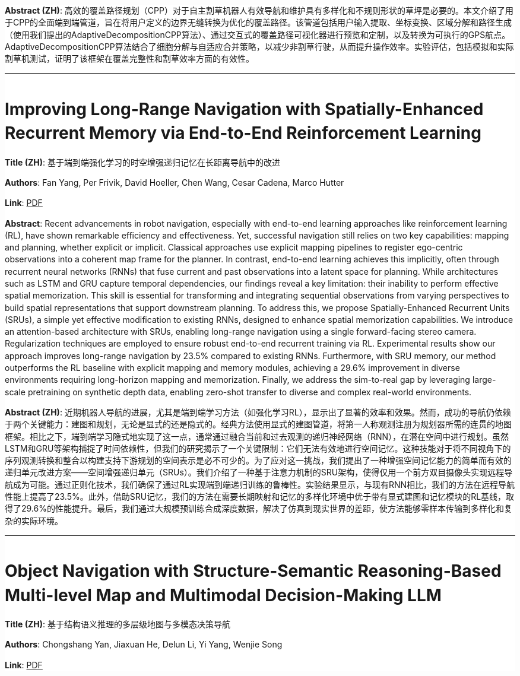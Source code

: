 **Abstract (ZH)**: 高效的覆盖路径规划（CPP）对于自主割草机器人有效导航和维护具有多样化和不规则形状的草坪是必要的。本文介绍了用于CPP的全面端到端管道，旨在将用户定义的边界无缝转换为优化的覆盖路径。该管道包括用户输入提取、坐标变换、区域分解和路径生成（使用我们提出的AdaptiveDecompositionCPP算法）、通过交互式的覆盖路径可视化器进行预览和定制，以及转换为可执行的GPS航点。AdaptiveDecompositionCPP算法结合了细胞分解与自适应合并策略，以减少非割草行驶，从而提升操作效率。实验评估，包括模拟和实际割草机测试，证明了该框架在覆盖完整性和割草效率方面的有效性。 

---
# Improving Long-Range Navigation with Spatially-Enhanced Recurrent Memory via End-to-End Reinforcement Learning 

**Title (ZH)**: 基于端到端强化学习的时空增强递归记忆在长距离导航中的改进 

**Authors**: Fan Yang, Per Frivik, David Hoeller, Chen Wang, Cesar Cadena, Marco Hutter  

**Link**: [PDF](https://arxiv.org/pdf/2506.05997)  

**Abstract**: Recent advancements in robot navigation, especially with end-to-end learning approaches like reinforcement learning (RL), have shown remarkable efficiency and effectiveness. Yet, successful navigation still relies on two key capabilities: mapping and planning, whether explicit or implicit. Classical approaches use explicit mapping pipelines to register ego-centric observations into a coherent map frame for the planner. In contrast, end-to-end learning achieves this implicitly, often through recurrent neural networks (RNNs) that fuse current and past observations into a latent space for planning. While architectures such as LSTM and GRU capture temporal dependencies, our findings reveal a key limitation: their inability to perform effective spatial memorization. This skill is essential for transforming and integrating sequential observations from varying perspectives to build spatial representations that support downstream planning. To address this, we propose Spatially-Enhanced Recurrent Units (SRUs), a simple yet effective modification to existing RNNs, designed to enhance spatial memorization capabilities. We introduce an attention-based architecture with SRUs, enabling long-range navigation using a single forward-facing stereo camera. Regularization techniques are employed to ensure robust end-to-end recurrent training via RL. Experimental results show our approach improves long-range navigation by 23.5% compared to existing RNNs. Furthermore, with SRU memory, our method outperforms the RL baseline with explicit mapping and memory modules, achieving a 29.6% improvement in diverse environments requiring long-horizon mapping and memorization. Finally, we address the sim-to-real gap by leveraging large-scale pretraining on synthetic depth data, enabling zero-shot transfer to diverse and complex real-world environments. 

**Abstract (ZH)**: 近期机器人导航的进展，尤其是端到端学习方法（如强化学习RL），显示出了显著的效率和效果。然而，成功的导航仍依赖于两个关键能力：建图和规划，无论是显式的还是隐式的。经典方法使用显式的建图管道，将第一人称观测注册为规划器所需的连贯的地图框架。相比之下，端到端学习隐式地实现了这一点，通常通过融合当前和过去观测的递归神经网络（RNN），在潜在空间中进行规划。虽然LSTM和GRU等架构捕捉了时间依赖性，但我们的研究揭示了一个关键限制：它们无法有效地进行空间记忆。这种技能对于将不同视角下的序列观测转换和整合以构建支持下游规划的空间表示是必不可少的。为了应对这一挑战，我们提出了一种增强空间记忆能力的简单而有效的递归单元改进方案——空间增强递归单元（SRUs）。我们介绍了一种基于注意力机制的SRU架构，使得仅用一个前方双目摄像头实现远程导航成为可能。通过正则化技术，我们确保了通过RL实现端到端递归训练的鲁棒性。实验结果显示，与现有RNN相比，我们的方法在远程导航性能上提高了23.5%。此外，借助SRU记忆，我们的方法在需要长期映射和记忆的多样化环境中优于带有显式建图和记忆模块的RL基线，取得了29.6%的性能提升。最后，我们通过大规模预训练合成深度数据，解决了仿真到现实世界的差距，使方法能够零样本传输到多样化和复杂的实际环境。 

---
# Object Navigation with Structure-Semantic Reasoning-Based Multi-level Map and Multimodal Decision-Making LLM 

**Title (ZH)**: 基于结构语义推理的多层级地图与多模态决策导航 

**Authors**: Chongshang Yan, Jiaxuan He, Delun Li, Yi Yang, Wenjie Song  

**Link**: [PDF](https://arxiv.org/pdf/2506.05896)  

